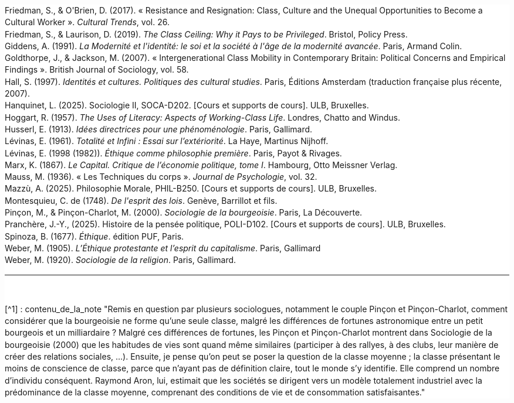 Friedman, S., & O'Brien, D. (2017). « Resistance and Resignation: Class, Culture and the Unequal Opportunities to Become a Cultural Worker ». *Cultural Trends*, vol. 26.
<br>
Friedman, S., & Laurison, D. (2019). *The Class Ceiling: Why it Pays to be Privileged*. Bristol, Policy Press.
<br>
Giddens, A. (1991). *La Modernité et l'identité: le soi et la société à l'âge de la modernité avancée*. Paris, Armand Colin.
<br>
Goldthorpe, J., & Jackson, M. (2007). « Intergenerational Class Mobility in Contemporary Britain: Political Concerns and Empirical Findings ». British Journal of Sociology, vol. 58.
<br>
Hall, S. (1997). *Identités et cultures. Politiques des cultural studies*. Paris, Éditions Amsterdam (traduction française plus récente, 2007).
<br>
Hanquinet, L. (2025). Sociologie II, SOCA-D202. [Cours et supports de cours]. ULB, Bruxelles.
<br>
Hoggart, R. (1957). *The Uses of Literacy: Aspects of Working-Class Life*. Londres, Chatto and Windus.
<br>
Husserl, E. (1913). *Idées directrices pour une phénoménologie*. Paris, Gallimard.
<br>
Lévinas, E. (1961). *Totalité et Infini : Essai sur l’extériorité*. La Haye, Martinus Nijhoff.
<br>
Lévinas, E. (1998 (1982)). *Éthique comme philosophie première*. Paris, Payot & Rivages.
<br>
Marx, K. (1867). *Le Capital. Critique de l’économie politique, tome I*. Hambourg, Otto Meissner Verlag.
<br>
Mauss, M. (1936). « Les Techniques du corps ». *Journal de Psychologie*, vol. 32.
<br>
Mazzù, A. (2025). Philosophie Morale, PHIL-B250. [Cours et supports de cours]. ULB, Bruxelles.
<br>
Montesquieu, C. de (1748). *De l'esprit des lois*. Genève, Barrillot et fils.
<br>
Pinçon, M., & Pinçon-Charlot, M. (2000). *Sociologie de la bourgeoisie*. Paris, La Découverte.
<br>
Pranchère, J.-Y., (2025). Histoire de la pensée politique, POLI-D102. [Cours et supports de cours]. ULB, Bruxelles.
<br>
Spinoza, B. (1677). *Éthique*. édition PUF, Paris.
<br>
Weber, M. (1905). *L’Éthique protestante et l’esprit du capitalisme*. Paris, Gallimard
<br>
Weber, M. (1920). *Sociologie de la religion*. Paris, Gallimard.
<br>

---
<br>

[^1] : contenu_de_la_note "Remis en question par plusieurs sociologues, notamment le couple Pinçon et Pinçon-Charlot, comment considérer que la bourgeoisie ne forme qu’une seule classe, malgré les différences de fortunes astronomique entre un petit bourgeois et un milliardaire ? Malgré ces différences de fortunes, les Pinçon et Pinçon-Charlot montrent dans Sociologie de la bourgeoisie (2000) que les habitudes de vies sont quand même similaires (participer à des rallyes, à des clubs, leur manière de créer des relations sociales, …). Ensuite, je pense qu’on peut se poser la question de la classe moyenne ; la classe présentant le moins de conscience de classe, parce que n’ayant pas de définition claire, tout le monde s’y identifie. Elle comprend un nombre d’individu conséquent. Raymond Aron, lui, estimait que les sociétés se dirigent vers un modèle totalement industriel avec la prédominance de la classe moyenne, comprenant des conditions de vie et de consommation satisfaisantes."
